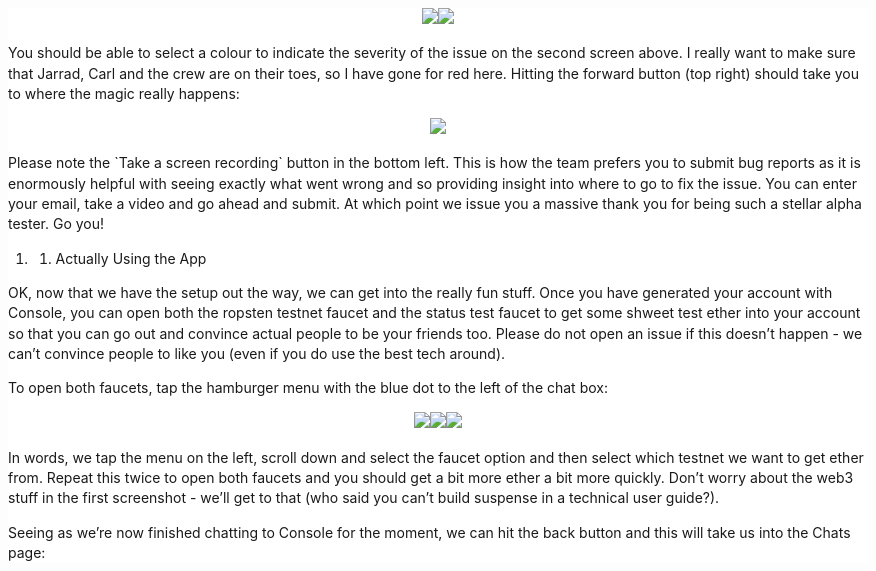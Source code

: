 <center>

<img src="../img/image_2.png" style="width:300px;" /><img src="../img/image_3.png" style="width:300px;" />

</center>

You should be able to select a colour to indicate the severity of the
issue on the second screen above. I really want to make sure that
Jarrad, Carl and the crew are on their toes, so I have gone for red
here. Hitting the forward button (top right) should take you to where
the magic really happens:

<center>

<img src="../img/image_4.png" style="width:300px;" />

</center>

Please note the \`Take a screen recording\` button in the bottom left.
This is how the team prefers you to submit bug reports as it is
enormously helpful with seeing exactly what went wrong and so providing
insight into where to go to fix the issue. You can enter your email,
take a video and go ahead and submit. At which point we issue you a
massive thank you for being such a stellar alpha tester. Go you\!

1.  1.  Actually Using the App

OK, now that we have the setup out the way, we can get into the really
fun stuff. Once you have generated your account with Console, you can
open both the ropsten testnet faucet and the status test faucet to get
some shweet test ether into your account so that you can go out and
convince actual people to be your friends too. Please do not open an
issue if this doesn’t happen - we can’t convince people to like you
(even if you do use the best tech around).

To open both faucets, tap the hamburger menu with the blue dot to the
left of the chat
box:

<center>

<img src="../img/image_5.png" style="width:300px;" /><img src="../img/image_6.png" style="width:300px;" /><img src="../img/image_7.png" style="width:300px;" />

</center>

In words, we tap the menu on the left, scroll down and select the faucet
option and then select which testnet we want to get ether from. Repeat
this twice to open both faucets and you should get a bit more ether a
bit more quickly. Don’t worry about the web3 stuff in the first
screenshot - we’ll get to that (who said you can’t build suspense in a
technical user guide?).

Seeing as we’re now finished chatting to Console for the moment, we can
hit the back button and this will take us into the Chats page:

<center>
